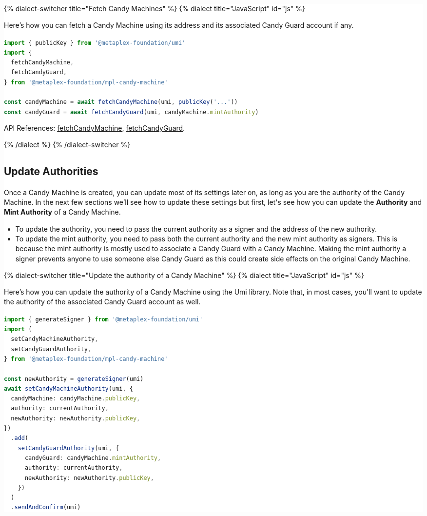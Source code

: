 {% dialect-switcher title="Fetch Candy Machines" %}
{% dialect title="JavaScript" id="js" %}

Here’s how you can fetch a Candy Machine using its address and its associated Candy Guard account if any.

```ts
import { publicKey } from '@metaplex-foundation/umi'
import {
  fetchCandyMachine,
  fetchCandyGuard,
} from '@metaplex-foundation/mpl-candy-machine'

const candyMachine = await fetchCandyMachine(umi, publicKey('...'))
const candyGuard = await fetchCandyGuard(umi, candyMachine.mintAuthority)
```

API References: [fetchCandyMachine](https://mpl-candy-machine-js-docs.vercel.app/functions/fetchCandyMachine.html), [fetchCandyGuard](https://mpl-candy-machine-js-docs.vercel.app/functions/fetchCandyGuard.html).

{% /dialect %}
{% /dialect-switcher %}

## Update Authorities

Once a Candy Machine is created, you can update most of its settings later on, as long as you are the authority of the Candy Machine. In the next few sections we’ll see how to update these settings but first, let's see how you can update the **Authority** and **Mint Authority** of a Candy Machine.

- To update the authority, you need to pass the current authority as a signer and the address of the new authority.
- To update the mint authority, you need to pass both the current authority and the new mint authority as signers. This is because the mint authority is mostly used to associate a Candy Guard with a Candy Machine. Making the mint authority a signer prevents anyone to use someone else Candy Guard as this could create side effects on the original Candy Machine.

{% dialect-switcher title="Update the authority of a Candy Machine" %}
{% dialect title="JavaScript" id="js" %}

Here’s how you can update the authority of a Candy Machine using the Umi library. Note that, in most cases, you'll want to update the authority of the associated Candy Guard account as well.

```ts
import { generateSigner } from '@metaplex-foundation/umi'
import {
  setCandyMachineAuthority,
  setCandyGuardAuthority,
} from '@metaplex-foundation/mpl-candy-machine'

const newAuthority = generateSigner(umi)
await setCandyMachineAuthority(umi, {
  candyMachine: candyMachine.publicKey,
  authority: currentAuthority,
  newAuthority: newAuthority.publicKey,
})
  .add(
    setCandyGuardAuthority(umi, {
      candyGuard: candyMachine.mintAuthority,
      authority: currentAuthority,
      newAuthority: newAuthority.publicKey,
    })
  )
  .sendAndConfirm(umi)
```
